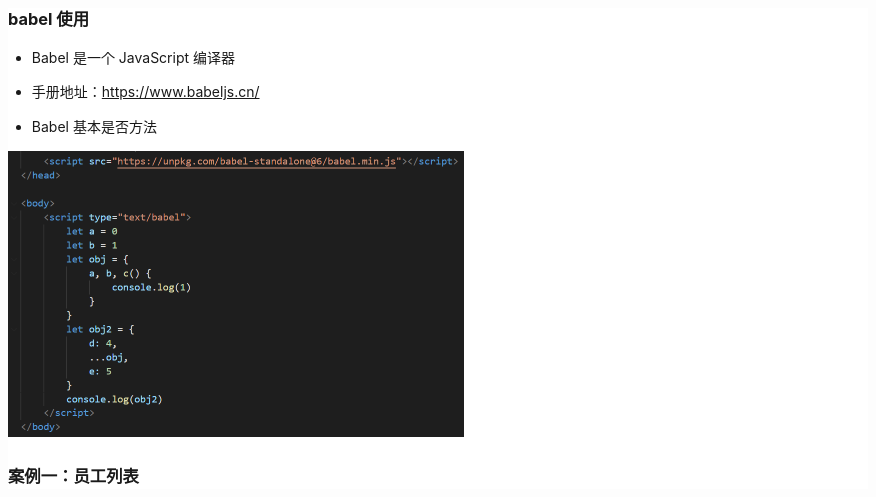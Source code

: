 

### babel 使用

- Babel 是一个 JavaScript 编译器

- 手册地址：https://www.babeljs.cn/
- Babel 基本是否方法

<img src="images/es6/babel 使用 1.png" alt="babel 使用 1" style="zoom:50%;" />



### 案例一：员工列表
